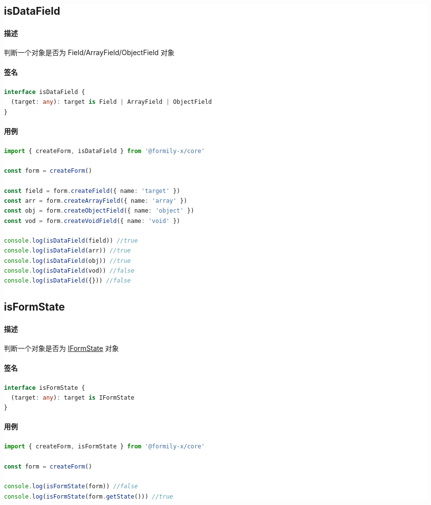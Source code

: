 ## isDataField

#### 描述

判断一个对象是否为 Field/ArrayField/ObjectField 对象

#### 签名

```ts
interface isDataField {
  (target: any): target is Field | ArrayField | ObjectField
}
```

#### 用例

```ts
import { createForm, isDataField } from '@formily-x/core'

const form = createForm()

const field = form.createField({ name: 'target' })
const arr = form.createArrayField({ name: 'array' })
const obj = form.createObjectField({ name: 'object' })
const vod = form.createVoidField({ name: 'void' })

console.log(isDataField(field)) //true
console.log(isDataField(arr)) //true
console.log(isDataField(obj)) //true
console.log(isDataField(vod)) //false
console.log(isDataField({})) //false
```

## isFormState

#### 描述

判断一个对象是否为 [IFormState](/api/models/form#iformstate) 对象

#### 签名

```ts
interface isFormState {
  (target: any): target is IFormState
}
```

#### 用例

```ts
import { createForm, isFormState } from '@formily-x/core'

const form = createForm()

console.log(isFormState(form)) //false
console.log(isFormState(form.getState())) //true
```
